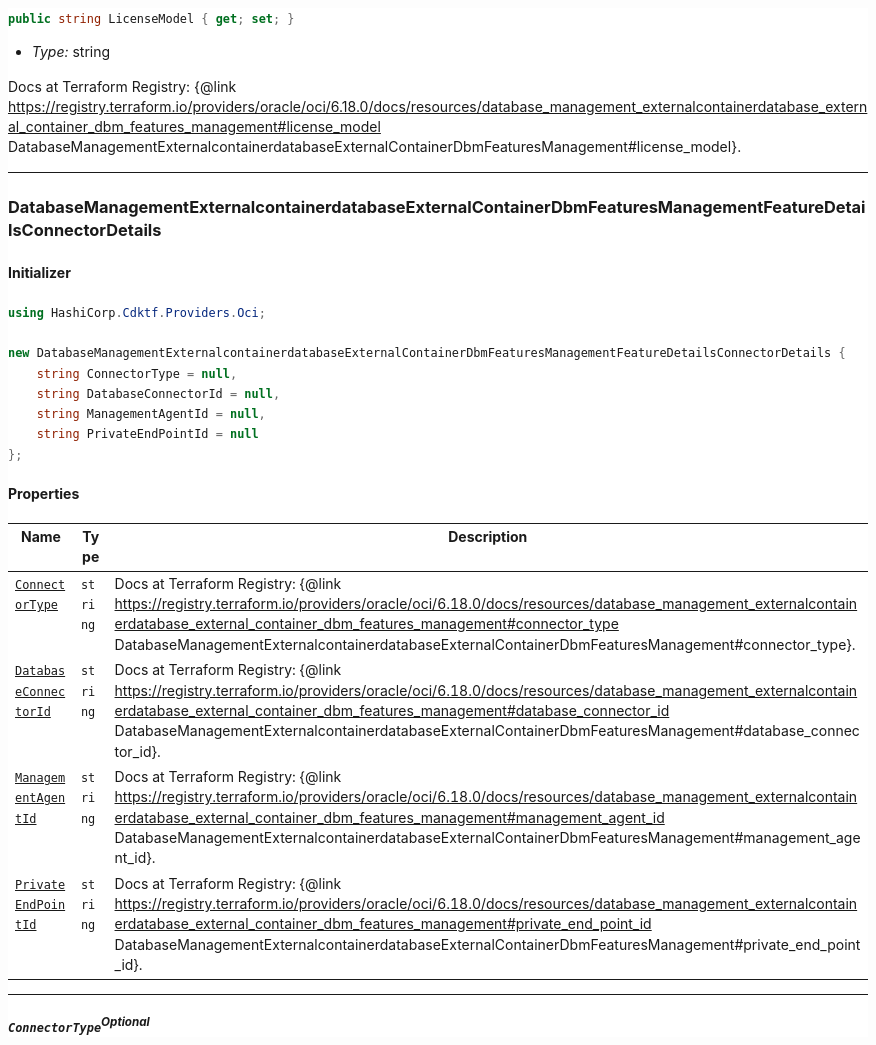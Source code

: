 ```csharp
public string LicenseModel { get; set; }
```

- *Type:* string

Docs at Terraform Registry: {@link https://registry.terraform.io/providers/oracle/oci/6.18.0/docs/resources/database_management_externalcontainerdatabase_external_container_dbm_features_management#license_model DatabaseManagementExternalcontainerdatabaseExternalContainerDbmFeaturesManagement#license_model}.

---

### DatabaseManagementExternalcontainerdatabaseExternalContainerDbmFeaturesManagementFeatureDetailsConnectorDetails <a name="DatabaseManagementExternalcontainerdatabaseExternalContainerDbmFeaturesManagementFeatureDetailsConnectorDetails" id="rhizo-co-terraform-provider-oci.databaseManagementExternalcontainerdatabaseExternalContainerDbmFeaturesManagement.DatabaseManagementExternalcontainerdatabaseExternalContainerDbmFeaturesManagementFeatureDetailsConnectorDetails"></a>

#### Initializer <a name="Initializer" id="rhizo-co-terraform-provider-oci.databaseManagementExternalcontainerdatabaseExternalContainerDbmFeaturesManagement.DatabaseManagementExternalcontainerdatabaseExternalContainerDbmFeaturesManagementFeatureDetailsConnectorDetails.Initializer"></a>

```csharp
using HashiCorp.Cdktf.Providers.Oci;

new DatabaseManagementExternalcontainerdatabaseExternalContainerDbmFeaturesManagementFeatureDetailsConnectorDetails {
    string ConnectorType = null,
    string DatabaseConnectorId = null,
    string ManagementAgentId = null,
    string PrivateEndPointId = null
};
```

#### Properties <a name="Properties" id="Properties"></a>

| **Name** | **Type** | **Description** |
| --- | --- | --- |
| <code><a href="#rhizo-co-terraform-provider-oci.databaseManagementExternalcontainerdatabaseExternalContainerDbmFeaturesManagement.DatabaseManagementExternalcontainerdatabaseExternalContainerDbmFeaturesManagementFeatureDetailsConnectorDetails.property.connectorType">ConnectorType</a></code> | <code>string</code> | Docs at Terraform Registry: {@link https://registry.terraform.io/providers/oracle/oci/6.18.0/docs/resources/database_management_externalcontainerdatabase_external_container_dbm_features_management#connector_type DatabaseManagementExternalcontainerdatabaseExternalContainerDbmFeaturesManagement#connector_type}. |
| <code><a href="#rhizo-co-terraform-provider-oci.databaseManagementExternalcontainerdatabaseExternalContainerDbmFeaturesManagement.DatabaseManagementExternalcontainerdatabaseExternalContainerDbmFeaturesManagementFeatureDetailsConnectorDetails.property.databaseConnectorId">DatabaseConnectorId</a></code> | <code>string</code> | Docs at Terraform Registry: {@link https://registry.terraform.io/providers/oracle/oci/6.18.0/docs/resources/database_management_externalcontainerdatabase_external_container_dbm_features_management#database_connector_id DatabaseManagementExternalcontainerdatabaseExternalContainerDbmFeaturesManagement#database_connector_id}. |
| <code><a href="#rhizo-co-terraform-provider-oci.databaseManagementExternalcontainerdatabaseExternalContainerDbmFeaturesManagement.DatabaseManagementExternalcontainerdatabaseExternalContainerDbmFeaturesManagementFeatureDetailsConnectorDetails.property.managementAgentId">ManagementAgentId</a></code> | <code>string</code> | Docs at Terraform Registry: {@link https://registry.terraform.io/providers/oracle/oci/6.18.0/docs/resources/database_management_externalcontainerdatabase_external_container_dbm_features_management#management_agent_id DatabaseManagementExternalcontainerdatabaseExternalContainerDbmFeaturesManagement#management_agent_id}. |
| <code><a href="#rhizo-co-terraform-provider-oci.databaseManagementExternalcontainerdatabaseExternalContainerDbmFeaturesManagement.DatabaseManagementExternalcontainerdatabaseExternalContainerDbmFeaturesManagementFeatureDetailsConnectorDetails.property.privateEndPointId">PrivateEndPointId</a></code> | <code>string</code> | Docs at Terraform Registry: {@link https://registry.terraform.io/providers/oracle/oci/6.18.0/docs/resources/database_management_externalcontainerdatabase_external_container_dbm_features_management#private_end_point_id DatabaseManagementExternalcontainerdatabaseExternalContainerDbmFeaturesManagement#private_end_point_id}. |

---

##### `ConnectorType`<sup>Optional</sup> <a name="ConnectorType" id="rhizo-co-terraform-provider-oci.databaseManagementExternalcontainerdatabaseExternalContainerDbmFeaturesManagement.DatabaseManagementExternalcontainerdatabaseExternalContainerDbmFeaturesManagementFeatureDetailsConnectorDetails.property.connectorType"></a>
